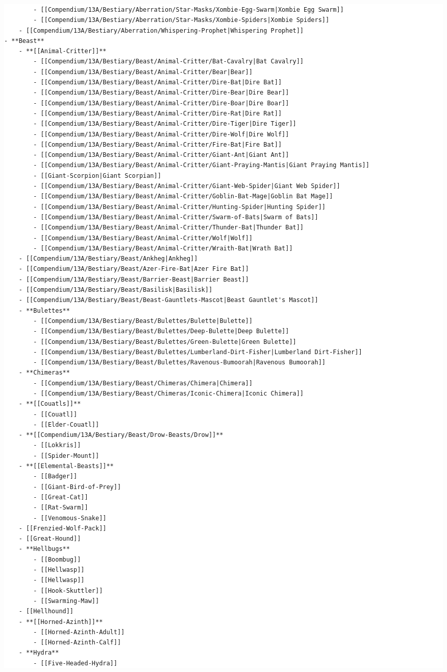 			- [[Compendium/13A/Bestiary/Aberration/Star-Masks/Xombie-Egg-Swarm|Xombie Egg Swarm]]
			- [[Compendium/13A/Bestiary/Aberration/Star-Masks/Xombie-Spiders|Xombie Spiders]]
		- [[Compendium/13A/Bestiary/Aberration/Whispering-Prophet|Whispering Prophet]]
	- **Beast**
		- **[[Animal-Critter]]**
			- [[Compendium/13A/Bestiary/Beast/Animal-Critter/Bat-Cavalry|Bat Cavalry]]
			- [[Compendium/13A/Bestiary/Beast/Animal-Critter/Bear|Bear]]
			- [[Compendium/13A/Bestiary/Beast/Animal-Critter/Dire-Bat|Dire Bat]]
			- [[Compendium/13A/Bestiary/Beast/Animal-Critter/Dire-Bear|Dire Bear]]
			- [[Compendium/13A/Bestiary/Beast/Animal-Critter/Dire-Boar|Dire Boar]]
			- [[Compendium/13A/Bestiary/Beast/Animal-Critter/Dire-Rat|Dire Rat]]
			- [[Compendium/13A/Bestiary/Beast/Animal-Critter/Dire-Tiger|Dire Tiger]]
			- [[Compendium/13A/Bestiary/Beast/Animal-Critter/Dire-Wolf|Dire Wolf]]
			- [[Compendium/13A/Bestiary/Beast/Animal-Critter/Fire-Bat|Fire Bat]]
			- [[Compendium/13A/Bestiary/Beast/Animal-Critter/Giant-Ant|Giant Ant]]
			- [[Compendium/13A/Bestiary/Beast/Animal-Critter/Giant-Praying-Mantis|Giant Praying Mantis]]
			- [[Giant-Scorpion|Giant Scorpian]]
			- [[Compendium/13A/Bestiary/Beast/Animal-Critter/Giant-Web-Spider|Giant Web Spider]]
			- [[Compendium/13A/Bestiary/Beast/Animal-Critter/Goblin-Bat-Mage|Goblin Bat Mage]]
			- [[Compendium/13A/Bestiary/Beast/Animal-Critter/Hunting-Spider|Hunting Spider]]
			- [[Compendium/13A/Bestiary/Beast/Animal-Critter/Swarm-of-Bats|Swarm of Bats]]
			- [[Compendium/13A/Bestiary/Beast/Animal-Critter/Thunder-Bat|Thunder Bat]]
			- [[Compendium/13A/Bestiary/Beast/Animal-Critter/Wolf|Wolf]]
			- [[Compendium/13A/Bestiary/Beast/Animal-Critter/Wraith-Bat|Wrath Bat]]
		- [[Compendium/13A/Bestiary/Beast/Ankheg|Ankheg]]
		- [[Compendium/13A/Bestiary/Beast/Azer-Fire-Bat|Azer Fire Bat]]
		- [[Compendium/13A/Bestiary/Beast/Barrier-Beast|Barrier Beast]]
		- [[Compendium/13A/Bestiary/Beast/Basilisk|Basilisk]]
		- [[Compendium/13A/Bestiary/Beast/Beast-Gauntlets-Mascot|Beast Gauntlet's Mascot]]
		- **Bulettes**
			- [[Compendium/13A/Bestiary/Beast/Bulettes/Bulette|Bulette]]
			- [[Compendium/13A/Bestiary/Beast/Bulettes/Deep-Bulette|Deep Bulette]]
			- [[Compendium/13A/Bestiary/Beast/Bulettes/Green-Bulette|Green Bulette]]
			- [[Compendium/13A/Bestiary/Beast/Bulettes/Lumberland-Dirt-Fisher|Lumberland Dirt-Fisher]]
			- [[Compendium/13A/Bestiary/Beast/Bulettes/Ravenous-Bumoorah|Ravenous Bumoorah]]
		- **Chimeras**
			- [[Compendium/13A/Bestiary/Beast/Chimeras/Chimera|Chimera]]
			- [[Compendium/13A/Bestiary/Beast/Chimeras/Iconic-Chimera|Iconic Chimera]]
		- **[[Couatls]]**
			- [[Couatl]]
			- [[Elder-Couatl]]
		- **[[Compendium/13A/Bestiary/Beast/Drow-Beasts/Drow]]**
			- [[Lokkris]]
			- [[Spider-Mount]]
		- **[[Elemental-Beasts]]**
			- [[Badger]]
			- [[Giant-Bird-of-Prey]]
			- [[Great-Cat]]
			- [[Rat-Swarm]]
			- [[Venomous-Snake]]
		- [[Frenzied-Wolf-Pack]]
		- [[Great-Hound]]
		- **Hellbugs**
			- [[Boombug]]
			- [[Hellwasp]]
			- [[Hellwasp]]
			- [[Hook-Skuttler]]
			- [[Swarming-Maw]]
		- [[Hellhound]]
		- **[[Horned-Azinth]]**
			- [[Horned-Azinth-Adult]]
			- [[Horned-Azinth-Calf]]
		- **Hydra**
			- [[Five-Headed-Hydra]]